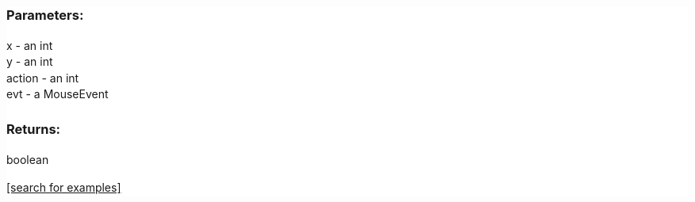 

### Parameters:
x - an int
<br>y - an int
<br>action - an int
<br>evt - a MouseEvent

### Returns:
boolean


<a href="https://github.com/autoplot/dev/search?q=startDrag&unscoped_q=startDrag">[search for examples]</a>

